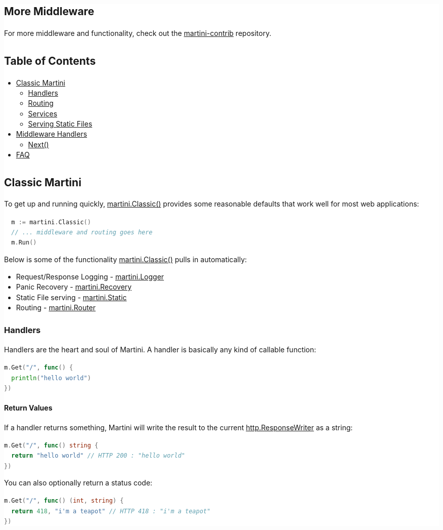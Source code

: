 ## More Middleware
For more middleware and functionality, check out the [martini-contrib](http://github.com/codegangsta/martini-contrib) repository.

## Table of Contents
* [Classic Martini](#classic-martini)
  * [Handlers](#handlers)
  * [Routing](#routing)
  * [Services](#services)
  * [Serving Static Files](#serving-static-files)
* [Middleware Handlers](#middleware-handlers)
  * [Next()](#next)
* [FAQ](#faq)

## Classic Martini
To get up and running quickly, [martini.Classic()](http://godoc.org/github.com/codegangsta/martini#Classic) provides some reasonable defaults that work well for most web applications:
~~~ go
  m := martini.Classic()
  // ... middleware and routing goes here
  m.Run()
~~~

Below is some of the functionality [martini.Classic()](http://godoc.org/github.com/codegangsta/martini#Classic) pulls in automatically:
  * Request/Response Logging - [martini.Logger](http://godoc.org/github.com/codegangsta/martini#Logger)
  * Panic Recovery - [martini.Recovery](http://godoc.org/github.com/codegangsta/martini#Recovery)
  * Static File serving - [martini.Static](http://godoc.org/github.com/codegangsta/martini#Static)
  * Routing - [martini.Router](http://godoc.org/github.com/codegangsta/martini#Router)

### Handlers
Handlers are the heart and soul of Martini. A handler is basically any kind of callable function:
~~~ go
m.Get("/", func() {
  println("hello world")
})
~~~

#### Return Values
If a handler returns something, Martini will write the result to the current [http.ResponseWriter](http://godoc.org/net/http#ResponseWriter) as a string:
~~~ go
m.Get("/", func() string {
  return "hello world" // HTTP 200 : "hello world"
})
~~~

You can also optionally return a status code:
~~~ go
m.Get("/", func() (int, string) {
  return 418, "i'm a teapot" // HTTP 418 : "i'm a teapot"
})
~~~
